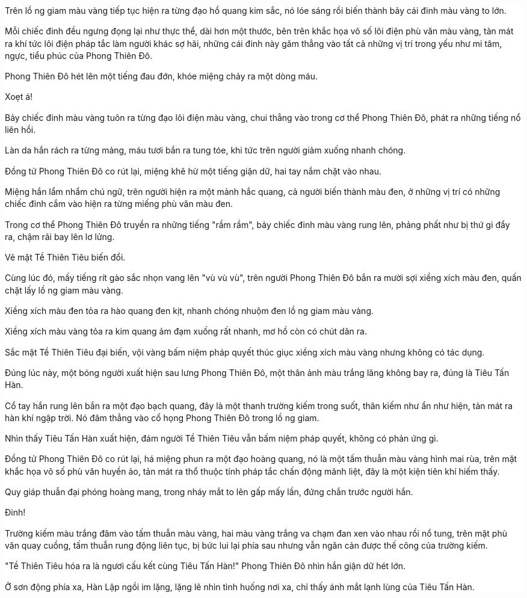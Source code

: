 Trên lồ ng giam màu vàng tiếp tục hiện ra từng đạo hồ quang kim sắc, nó lóe sáng rồi biến thành bảy cái đinh màu vàng to lớn.

Mỗi chiếc đinh đều ngưng đọng lại như thực thể, dài hơn một thước, bên trên khắc họa vô số lôi điện phù văn màu vàng, tản mát ra khí tức lôi điện pháp tắc làm người khác sợ hãi, những cái đinh này găm thẳng vào tất cả những vị trí trong yếu như mi tâm, ngực, tiểu phúc của Phong Thiên Đô.

Phong Thiên Đô hét lên một tiếng đau đớn, khóe miệng chảy ra một dòng máu.

Xoẹt á!

Bảy chiếc đinh màu vàng tuôn ra từng đạo lôi điện màu vàng, chui thẳng vào trong cơ thể Phong Thiên Đô, phát ra những tiếng nổ liên hồi.

Làn da hắn rách ra từng mảng, máu tươi bắn ra tung tóe, khi tức trên người giảm xuống nhanh chóng.

Đồng tử Phong Thiên Đô co rút lại, miệng khẽ hừ một tiếng giận dữ, hai tay nắm chặt vào nhau.

Miệng hắn lẩm nhẩm chú ngữ, trên người hiện ra một mảnh hắc quang, cả người biến thành màu đen, ở những vị trí có những chiếc đinh cắm vào hiện ra từng miếng phù văn màu đen.

Trong cơ thể Phong Thiên Đô truyền ra những tiếng "rầm rầm", bảy chiếc đinh màu vàng rung lên, phảng phất như bị thứ gì đẩy ra, chậm rãi bay lên lơ lửng.

Vẻ mặt Tề Thiên Tiêu biến đổi.

Cùng lúc đó, mấy tiếng rít gào sắc nhọn vang lên "vù vù vù", trên người Phong Thiên Đô bắn ra mười sợi xiềng xích màu đen, quấn chặt lấy lồ ng giam màu vàng.

Xiềng xích màu đen tỏa ra hào quang đen kịt, nhanh chóng nhuộm đen lồ ng giam màu vàng.

Xiềng xích màu vàng tỏa ra kim quang ảm đạm xuống rất nhanh, mơ hồ còn có chút dãn ra.

Sắc mặt Tề Thiên Tiêu đại biến, vội vàng bấm niệm pháp quyết thúc giục xiềng xích màu vàng nhưng không có tác dụng.

Đúng lúc này, một bóng người xuất hiện sau lưng Phong Thiên Đô, một thân ảnh màu trắng lăng không bay ra, đúng là Tiêu Tấn Hàn.

Cổ tay hắn rung lên bắn ra một đạo bạch quang, đây là một thanh trường kiếm trong suốt, thân kiếm như ẩn như hiện, tản mát ra hàn khí ngập trời. Nó đâm thẳng vào cổ họng Phong Thiên Đô trong lồ ng giam.

Nhìn thấy Tiêu Tấn Hàn xuất hiện, đám người Tề Thiên Tiêu vẫn bấm niệm pháp quyết, không có phản ứng gì.

Đồng tử Phong Thiên Đô co rút lại, há miệng phun ra một đạo hoàng quang, nó là một tấm thuẫn màu vàng hình mai rùa, trên mặt khắc họa vô số phù văn huyền ảo, tản mát ra thổ thuộc tính pháp tắc chấn động mãnh liệt, đây là một kiện tiên khí hiếm thấy.

Quy giáp thuẫn đại phóng hoàng mang, trong nháy mắt to lên gấp mấy lần, đứng chắn trước người hắn.

Đinh!

Trường kiếm màu trắng đâm vào tấm thuẫn màu vàng, hai màu vàng trắng va chạm đan xen vào nhau rồi nổ tung, trên mặt phù văn quay cuồng, tấm thuẫn rung động liên tục, bị bức lui lại phía sau nhưng vẫn ngăn cản được thế công của trường kiếm.

"Tề Thiên Tiêu hóa ra là ngươi cấu kết cùng Tiêu Tấn Hàn!" Phong Thiên Đô nhìn hắn giận dữ hét lớn.

Ở sơn động phía xa, Hàn Lập ngồi im lặng, lặng lẽ nhìn tình huống nơi xa, chỉ thấy ánh mắt lạnh lùng của Tiêu Tấn Hàn.
